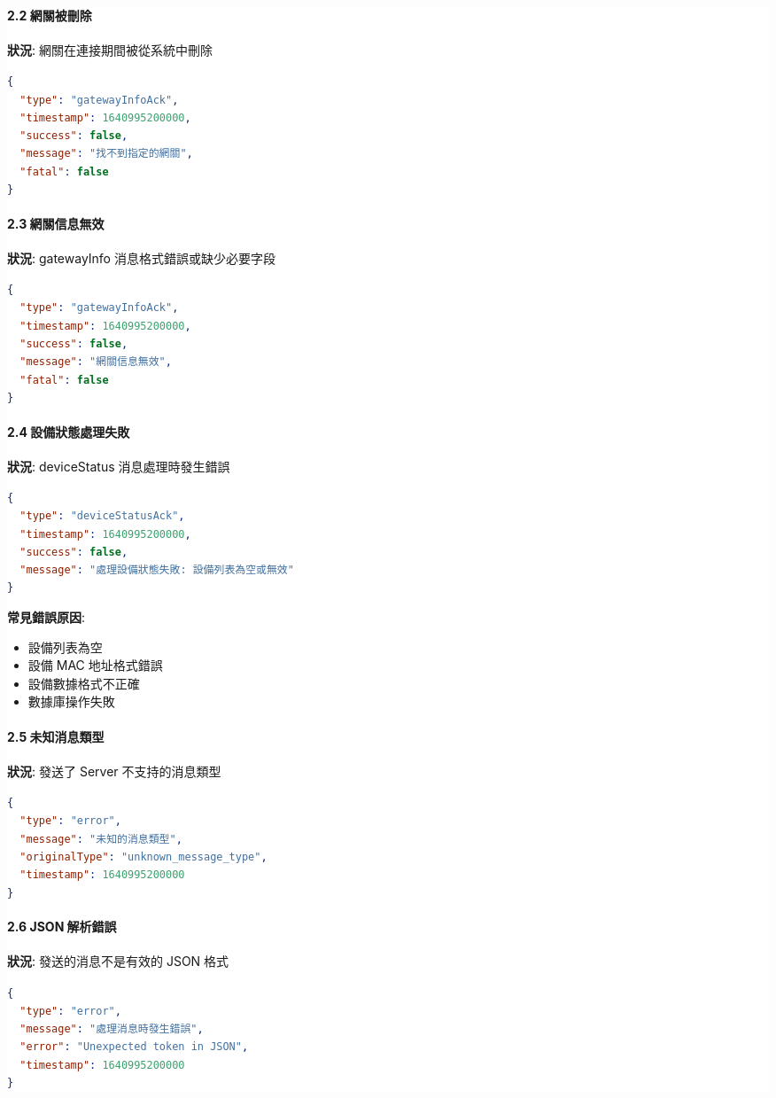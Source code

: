 #### 2.2 網關被刪除
**狀況**: 網關在連接期間被從系統中刪除
```json
{
  "type": "gatewayInfoAck",
  "timestamp": 1640995200000,
  "success": false,
  "message": "找不到指定的網關",
  "fatal": false
}
```

#### 2.3 網關信息無效
**狀況**: gatewayInfo 消息格式錯誤或缺少必要字段
```json
{
  "type": "gatewayInfoAck",
  "timestamp": 1640995200000,
  "success": false,
  "message": "網關信息無效",
  "fatal": false
}
```

#### 2.4 設備狀態處理失敗
**狀況**: deviceStatus 消息處理時發生錯誤
```json
{
  "type": "deviceStatusAck",
  "timestamp": 1640995200000,
  "success": false,
  "message": "處理設備狀態失敗: 設備列表為空或無效"
}
```

**常見錯誤原因**:
- 設備列表為空
- 設備 MAC 地址格式錯誤
- 設備數據格式不正確
- 數據庫操作失敗

#### 2.5 未知消息類型
**狀況**: 發送了 Server 不支持的消息類型
```json
{
  "type": "error",
  "message": "未知的消息類型",
  "originalType": "unknown_message_type",
  "timestamp": 1640995200000
}
```

#### 2.6 JSON 解析錯誤
**狀況**: 發送的消息不是有效的 JSON 格式
```json
{
  "type": "error",
  "message": "處理消息時發生錯誤",
  "error": "Unexpected token in JSON",
  "timestamp": 1640995200000
}
```
